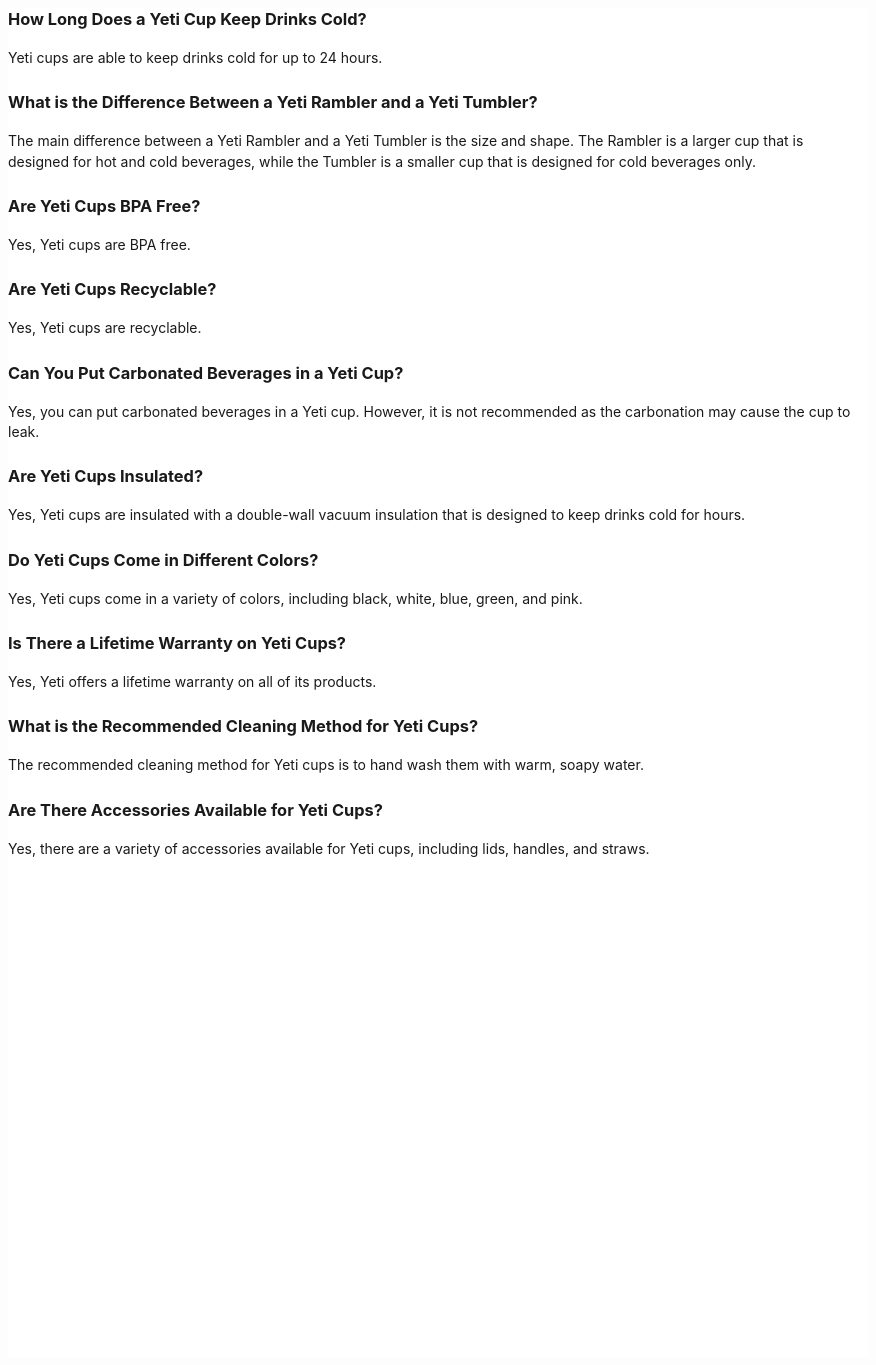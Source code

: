 <h3>How Long Does a Yeti Cup Keep Drinks Cold?</h3>

Yeti cups are able to keep drinks cold for up to 24 hours.

<h3>What is the Difference Between a Yeti Rambler and a Yeti Tumbler?</h3>

The main difference between a Yeti Rambler and a Yeti Tumbler is the size and shape. The Rambler is a larger cup that is designed for hot and cold beverages, while the Tumbler is a smaller cup that is designed for cold beverages only.

<h3>Are Yeti Cups BPA Free?</h3>

Yes, Yeti cups are BPA free.

<h3>Are Yeti Cups Recyclable?</h3>

Yes, Yeti cups are recyclable.

<h3>Can You Put Carbonated Beverages in a Yeti Cup?</h3>

Yes, you can put carbonated beverages in a Yeti cup. However, it is not recommended as the carbonation may cause the cup to leak.

<h3>Are Yeti Cups Insulated?</h3>

Yes, Yeti cups are insulated with a double-wall vacuum insulation that is designed to keep drinks cold for hours. 

<h3>Do Yeti Cups Come in Different Colors?</h3>

Yes, Yeti cups come in a variety of colors, including black, white, blue, green, and pink.

<h3>Is There a Lifetime Warranty on Yeti Cups?</h3>

Yes, Yeti offers a lifetime warranty on all of its products.

<h3>What is the Recommended Cleaning Method for Yeti Cups?</h3>

The recommended cleaning method for Yeti cups is to hand wash them with warm, soapy water.

<h3>Are There Accessories Available for Yeti Cups?</h3>

Yes, there are a variety of accessories available for Yeti cups, including lids, handles, and straws.

<div style="position: relative; padding-bottom: 56.25%; overflow: hidden"><iframe src="https://www.youtube.com/embed/PY5Kryq62SQ" frameborder="0" allow="accelerometer; autoplay; clipboard-write; encrypted-media; gyroscope; picture-in-picture; web-share" allowfullscreen style="position: absolute; top: 0; left: 0; width: 100%; height: 100%;"></iframe>
</div>